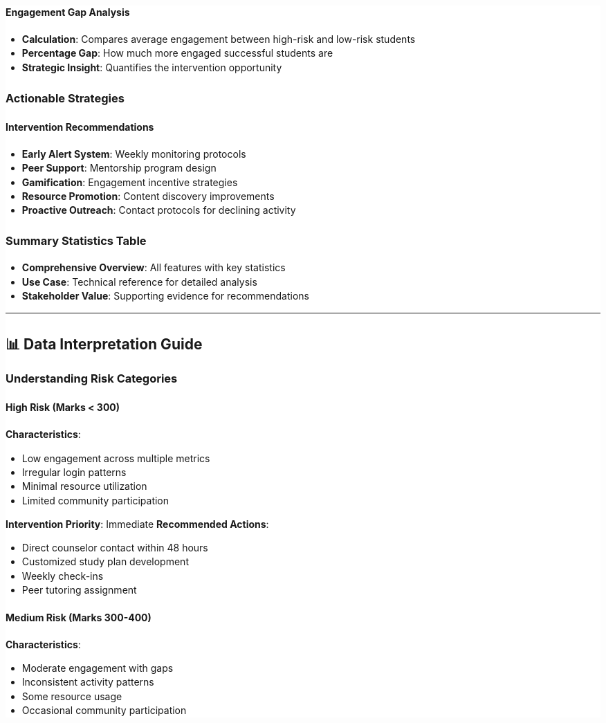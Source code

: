 #### Engagement Gap Analysis

- **Calculation**: Compares average engagement between high-risk and low-risk students
- **Percentage Gap**: How much more engaged successful students are
- **Strategic Insight**: Quantifies the intervention opportunity

### Actionable Strategies

#### Intervention Recommendations

- **Early Alert System**: Weekly monitoring protocols
- **Peer Support**: Mentorship program design
- **Gamification**: Engagement incentive strategies
- **Resource Promotion**: Content discovery improvements
- **Proactive Outreach**: Contact protocols for declining activity

### Summary Statistics Table

- **Comprehensive Overview**: All features with key statistics
- **Use Case**: Technical reference for detailed analysis
- **Stakeholder Value**: Supporting evidence for recommendations

---

## 📊 Data Interpretation Guide

### Understanding Risk Categories

#### High Risk (Marks < 300)

**Characteristics**:

- Low engagement across multiple metrics
- Irregular login patterns
- Minimal resource utilization
- Limited community participation

**Intervention Priority**: Immediate
**Recommended Actions**:

- Direct counselor contact within 48 hours
- Customized study plan development
- Weekly check-ins
- Peer tutoring assignment

#### Medium Risk (Marks 300-400)

**Characteristics**:

- Moderate engagement with gaps
- Inconsistent activity patterns
- Some resource usage
- Occasional community participation
